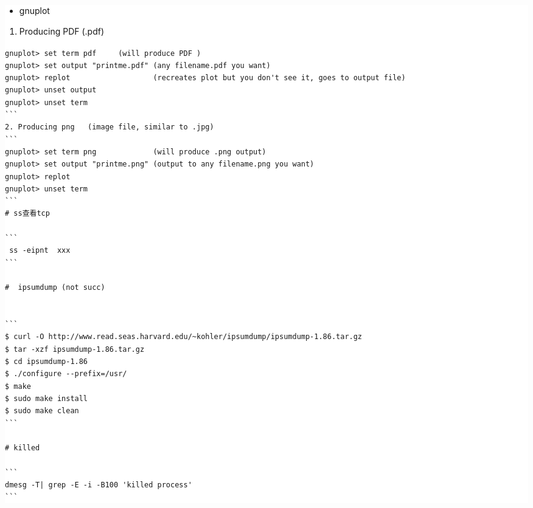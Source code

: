 



+  gnuplot
1. Producing PDF (.pdf)   
````
gnuplot> set term pdf     (will produce PDF )
gnuplot> set output "printme.pdf" (any filename.pdf you want)
gnuplot> replot                   (recreates plot but you don't see it, goes to output file)
gnuplot> unset output  
gnuplot> unset term  
```
2. Producing png   (image file, similar to .jpg)   
```
gnuplot> set term png             (will produce .png output)
gnuplot> set output "printme.png" (output to any filename.png you want)
gnuplot> replot
gnuplot> unset term 
```
# ss查看tcp

```
 ss -eipnt  xxx
```

#  ipsumdump (not succ)


```
$ curl -O http://www.read.seas.harvard.edu/~kohler/ipsumdump/ipsumdump-1.86.tar.gz
$ tar -xzf ipsumdump-1.86.tar.gz
$ cd ipsumdump-1.86
$ ./configure --prefix=/usr/
$ make
$ sudo make install
$ sudo make clean
```

# killed

```
dmesg -T| grep -E -i -B100 'killed process'
```